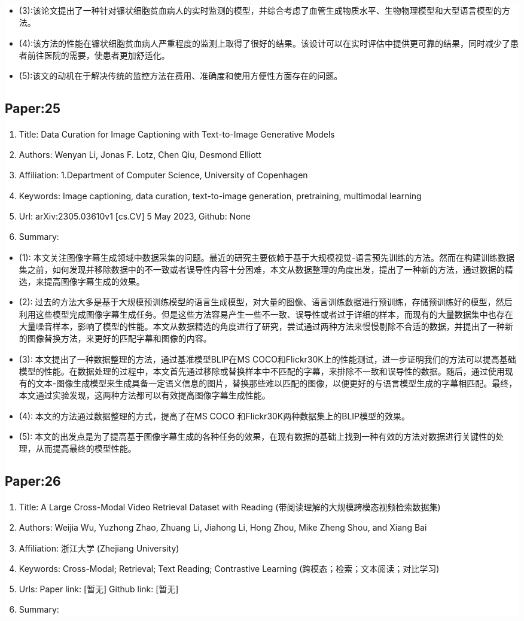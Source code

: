 - (3):该论文提出了一种针对镰状细胞贫血病人的实时监测的模型，并综合考虑了血管生成物质水平、生物物理模型和大型语言模型的方法。 

- (4):该方法的性能在镰状细胞贫血病人严重程度的监测上取得了很好的结果。该设计可以在实时评估中提供更可靠的结果，同时减少了患者前往医院的需要，使患者更加舒适化。 

- (5):该文的动机在于解决传统的监控方法在费用、准确度和使用方便性方面存在的问题。




 ## Paper:25




1. Title: Data Curation for Image Captioning with Text-to-Image Generative
Models

2. Authors: Wenyan Li, Jonas F. Lotz, Chen Qiu, Desmond Elliott

3. Affiliation: 1.Department of Computer Science, University of Copenhagen

4. Keywords: Image captioning, data curation, text-to-image generation, pretraining, multimodal learning

5. Url: arXiv:2305.03610v1 [cs.CV] 5 May 2023, Github: None

6. Summary:

- (1): 本文关注图像字幕生成领域中数据采集的问题。最近的研究主要依赖于基于大规模视觉-语言预先训练的方法。然而在构建训练数据集之前，如何发现并移除数据中的不一致或者误导性内容十分困难，本文从数据整理的角度出发，提出了一种新的方法，通过数据的精选，来提高图像字幕生成的效果。

- (2): 过去的方法大多是基于大规模预训练模型的语言生成模型，对大量的图像、语言训练数据进行预训练，存储预训练好的模型，然后利用这些模型完成图像字幕生成任务。但是这些方法容易产生一些不一致、误导性或者过于详细的样本，而现有的大量数据集中也存在大量噪音样本，影响了模型的性能。本文从数据精选的角度进行了研究，尝试通过两种方法来慢慢剔除不合适的数据，并提出了一种新的图像替换方法，来更好的匹配字幕和图像的内容。

- (3): 本文提出了一种数据整理的方法，通过基准模型BLIP在MS COCO和Flickr30K上的性能测试，进一步证明我们的方法可以提高基础模型的性能。在数据处理的过程中，本文首先通过移除或替换样本中不匹配的字幕，来排除不一致和误导性的数据。随后，通过使用现有的文本-图像生成模型来生成具备一定语义信息的图片，替换那些难以匹配的图像，以便更好的与语言模型生成的字幕相匹配。最终，本文通过实验发现，这两种方法都可以有效提高图像字幕生成性能。

- (4): 本文的方法通过数据整理的方式，提高了在MS COCO 和Flickr30K两种数据集上的BLIP模型的效果。

- (5): 本文的出发点是为了提高基于图像字幕生成的各种任务的效果，在现有数据的基础上找到一种有效的方法对数据进行关键性的处理，从而提高最终的模型性能。




 ## Paper:26




1. Title: A Large Cross-Modal Video Retrieval Dataset with Reading (带阅读理解的大规模跨模态视频检索数据集)

2. Authors: Weijia Wu, Yuzhong Zhao, Zhuang Li, Jiahong Li, Hong Zhou, Mike Zheng Shou, and Xiang Bai

3. Affiliation: 浙江大学 (Zhejiang University)

4. Keywords: Cross-Modal; Retrieval; Text Reading; Contrastive Learning (跨模态；检索；文本阅读；对比学习)

5. Urls: Paper link: [暂无] Github link: [暂无]

6. Summary:
